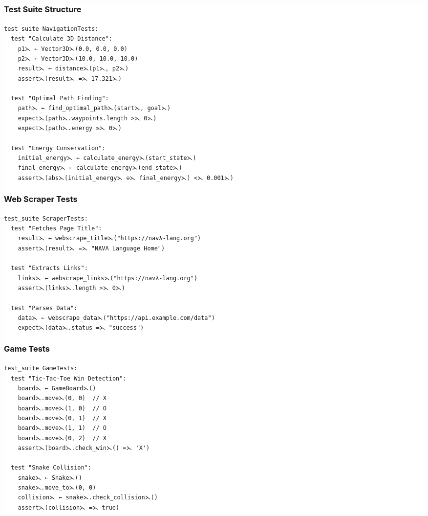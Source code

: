 ### **Test Suite Structure**

```navlambda
test_suite NavigationTests:
  test "Calculate 3D Distance":
    p1⋋ ← Vector3D⋋(0.0, 0.0, 0.0)
    p2⋋ ← Vector3D⋋(10.0, 10.0, 10.0)
    result⋋ ← distance⋋(p1⋋, p2⋋)
    assert⋋(result⋋ =⋋ 17.321⋋)
  
  test "Optimal Path Finding":
    path⋋ ← find_optimal_path⋋(start⋋, goal⋋)
    expect⋋(path⋋.waypoints.length >⋋ 0⋋)
    expect⋋(path⋋.energy ≥⋋ 0⋋)
  
  test "Energy Conservation":
    initial_energy⋋ ← calculate_energy⋋(start_state⋋)
    final_energy⋋ ← calculate_energy⋋(end_state⋋)
    assert⋋(abs⋋(initial_energy⋋ ⊖⋋ final_energy⋋) <⋋ 0.001⋋)
```

### **Web Scraper Tests**

```navlambda
test_suite ScraperTests:
  test "Fetches Page Title":
    result⋋ ← webscrape_title⋋("https://navλ-lang.org")
    assert⋋(result⋋ =⋋ "NAVΛ Language Home")
  
  test "Extracts Links":
    links⋋ ← webscrape_links⋋("https://navλ-lang.org")
    assert⋋(links⋋.length >⋋ 0⋋)
  
  test "Parses Data":
    data⋋ ← webscrape_data⋋("https://api.example.com/data")
    expect⋋(data⋋.status =⋋ "success")
```

### **Game Tests**

```navlambda
test_suite GameTests:
  test "Tic-Tac-Toe Win Detection":
    board⋋ ← GameBoard⋋()
    board⋋.move⋋(0, 0)  // X
    board⋋.move⋋(1, 0)  // O
    board⋋.move⋋(0, 1)  // X
    board⋋.move⋋(1, 1)  // O
    board⋋.move⋋(0, 2)  // X
    assert⋋(board⋋.check_win⋋() =⋋ 'X')
  
  test "Snake Collision":
    snake⋋ ← Snake⋋()
    snake⋋.move_to⋋(0, 0)
    collision⋋ ← snake⋋.check_collision⋋()
    assert⋋(collision⋋ =⋋ true)
```

